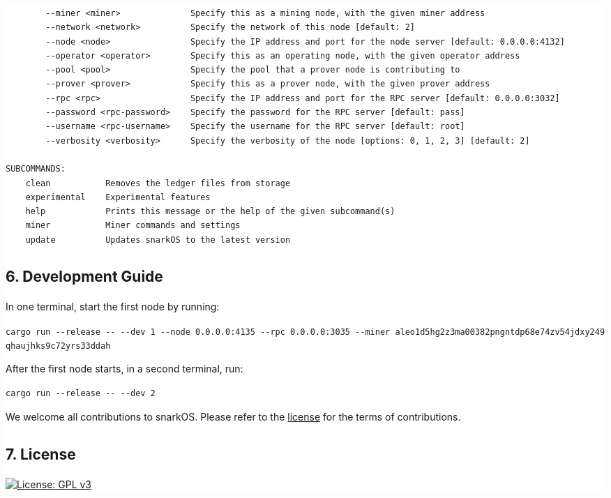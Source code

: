 ```
        --miner <miner>              Specify this as a mining node, with the given miner address
        --network <network>          Specify the network of this node [default: 2]
        --node <node>                Specify the IP address and port for the node server [default: 0.0.0.0:4132]
        --operator <operator>        Specify this as an operating node, with the given operator address
        --pool <pool>                Specify the pool that a prover node is contributing to
        --prover <prover>            Specify this as a prover node, with the given prover address
        --rpc <rpc>                  Specify the IP address and port for the RPC server [default: 0.0.0.0:3032]
        --password <rpc-password>    Specify the password for the RPC server [default: pass]
        --username <rpc-username>    Specify the username for the RPC server [default: root]
        --verbosity <verbosity>      Specify the verbosity of the node [options: 0, 1, 2, 3] [default: 2]

SUBCOMMANDS:
    clean           Removes the ledger files from storage
    experimental    Experimental features
    help            Prints this message or the help of the given subcommand(s)
    miner           Miner commands and settings
    update          Updates snarkOS to the latest version
```

## 6. Development Guide

In one terminal, start the first node by running:
```
cargo run --release -- --dev 1 --node 0.0.0.0:4135 --rpc 0.0.0.0:3035 --miner aleo1d5hg2z3ma00382pngntdp68e74zv54jdxy249qhaujhks9c72yrs33ddah
```

After the first node starts, in a second terminal, run:
```
cargo run --release -- --dev 2
```

We welcome all contributions to snarkOS. Please refer to the [license](#7-license) for the terms of contributions.

## 7. License

[![License: GPL v3](https://img.shields.io/badge/License-GPLv3-blue.svg)](./LICENSE.md)


[comment]: <> (* [4. JSON-RPC Interface]&#40;#4-json-rpc-interface&#41;)
[comment]: <> (* [5. Additional Information]&#40;#5-additional-information&#41;)